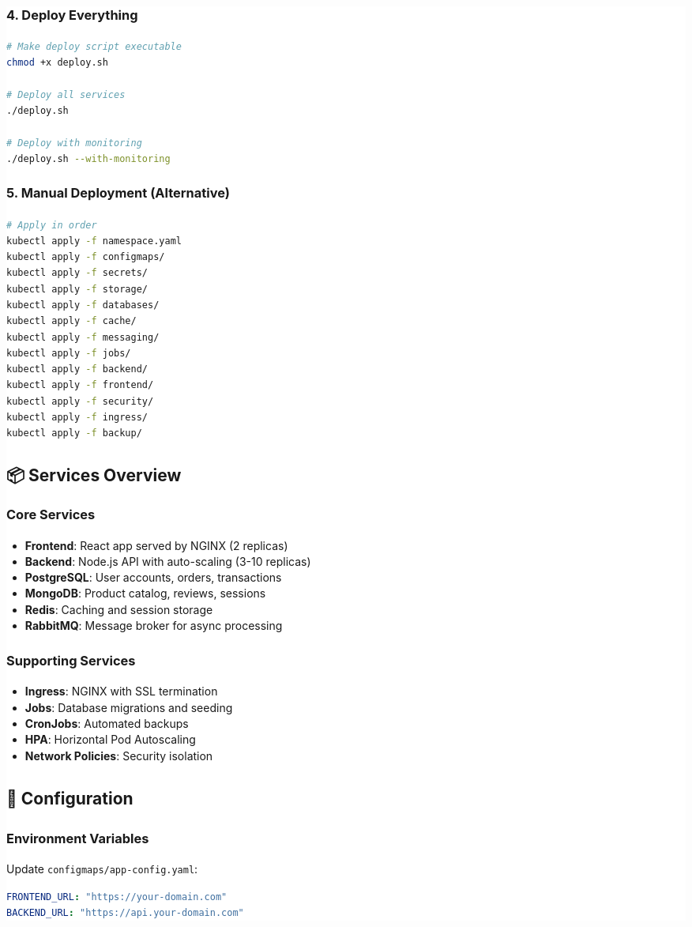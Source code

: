 ### 4. Deploy Everything
```bash
# Make deploy script executable
chmod +x deploy.sh

# Deploy all services
./deploy.sh

# Deploy with monitoring
./deploy.sh --with-monitoring
```

### 5. Manual Deployment (Alternative)
```bash
# Apply in order
kubectl apply -f namespace.yaml
kubectl apply -f configmaps/
kubectl apply -f secrets/
kubectl apply -f storage/
kubectl apply -f databases/
kubectl apply -f cache/
kubectl apply -f messaging/
kubectl apply -f jobs/
kubectl apply -f backend/
kubectl apply -f frontend/
kubectl apply -f security/
kubectl apply -f ingress/
kubectl apply -f backup/
```

## 📦 Services Overview

### **Core Services**
- **Frontend**: React app served by NGINX (2 replicas)
- **Backend**: Node.js API with auto-scaling (3-10 replicas)
- **PostgreSQL**: User accounts, orders, transactions
- **MongoDB**: Product catalog, reviews, sessions
- **Redis**: Caching and session storage
- **RabbitMQ**: Message broker for async processing

### **Supporting Services**
- **Ingress**: NGINX with SSL termination
- **Jobs**: Database migrations and seeding
- **CronJobs**: Automated backups
- **HPA**: Horizontal Pod Autoscaling
- **Network Policies**: Security isolation

## 🔧 Configuration

### **Environment Variables**
Update `configmaps/app-config.yaml`:
```yaml
FRONTEND_URL: "https://your-domain.com"
BACKEND_URL: "https://api.your-domain.com"
```
